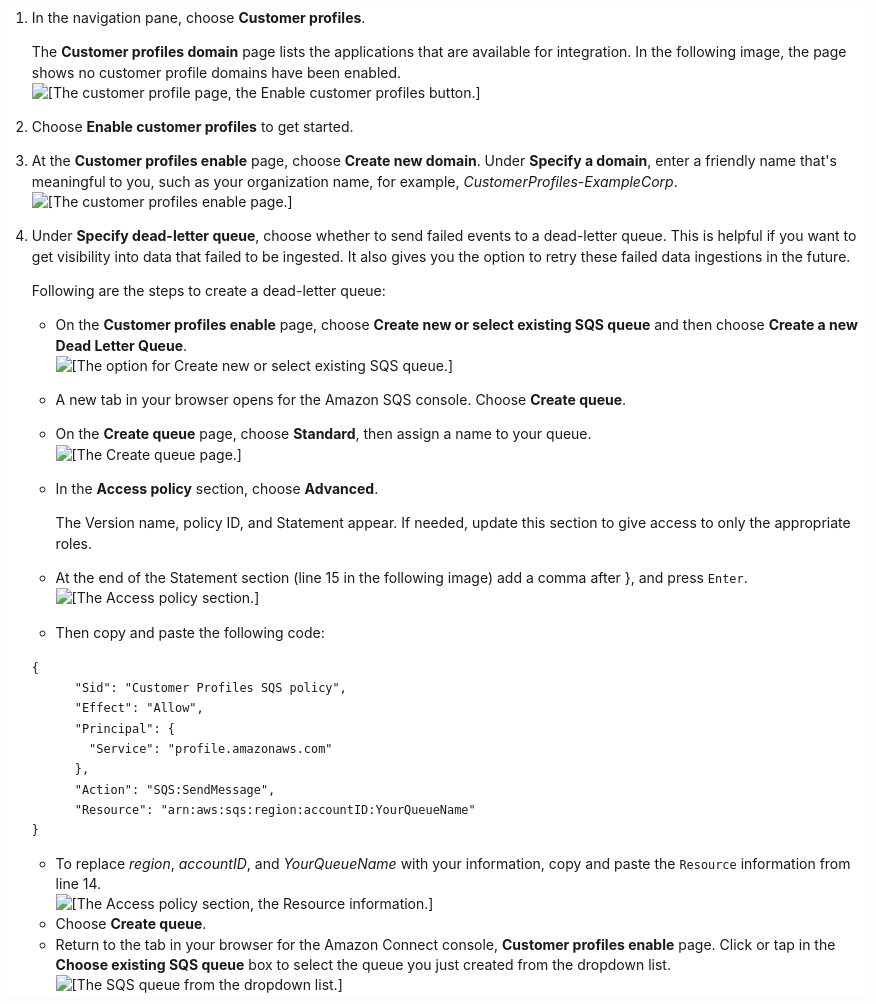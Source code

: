 1. In the navigation pane, choose **Customer profiles**\.

   The **Customer profiles domain** page lists the applications that are available for integration\. In the following image, the page shows no customer profile domains have been enabled\.  
![\[The customer profile page, the Enable customer profiles button.\]](http://docs.aws.amazon.com/connect/latest/adminguide/images/customer-profiles-domains-page.png)

1. Choose **Enable customer profiles** to get started\.

1. At the **Customer profiles enable** page, choose **Create new domain**\. Under **Specify a domain**, enter a friendly name that's meaningful to you, such as your organization name, for example, *CustomerProfiles\-ExampleCorp*\.   
![\[The customer profiles enable page.\]](http://docs.aws.amazon.com/connect/latest/adminguide/images/customer-profiles-enable-domain.png)

1. Under **Specify dead\-letter queue**, choose whether to send failed events to a dead\-letter queue\. This is helpful if you want to get visibility into data that failed to be ingested\. It also gives you the option to retry these failed data ingestions in the future\. 

   Following are the steps to create a dead\-letter queue:
   + On the **Customer profiles enable** page, choose **Create new or select existing SQS queue** and then choose **Create a new Dead Letter Queue**\.  
![\[The option for Create new or select existing SQS queue.\]](http://docs.aws.amazon.com/connect/latest/adminguide/images/customer-profiles-create-dlq-choose.png)
   + A new tab in your browser opens for the Amazon SQS console\. Choose **Create queue**\.
   + On the **Create queue** page, choose **Standard**, then assign a name to your queue\.  
![\[The Create queue page.\]](http://docs.aws.amazon.com/connect/latest/adminguide/images/customer-profiles-create-dlq-name.png)
   + In the **Access policy** section, choose **Advanced**\.

     The Version name, policy ID, and Statement appear\. If needed, update this section to give access to only the appropriate roles\.
   + At the end of the Statement section \(line 15 in the following image\) add a comma after \}, and press `Enter`\.   
![\[The Access policy section.\]](http://docs.aws.amazon.com/connect/latest/adminguide/images/customer-profiles-create-dlq-statement.png)
   +  Then copy and paste the following code:

     ```
     {
           "Sid": "Customer Profiles SQS policy",
           "Effect": "Allow",
           "Principal": {
             "Service": "profile.amazonaws.com"
           },
           "Action": "SQS:SendMessage",
           "Resource": "arn:aws:sqs:region:accountID:YourQueueName"
     }
     ```
   + To replace *region*, *accountID*, and *YourQueueName* with your information, copy and paste the `Resource` information from line 14\.  
![\[The Access policy section, the Resource information.\]](http://docs.aws.amazon.com/connect/latest/adminguide/images/customer-profiles-create-dlq-copyandpaste.png)
   + Choose **Create queue**\.
   + Return to the tab in your browser for the Amazon Connect console, **Customer profiles enable** page\. Click or tap in the **Choose existing SQS queue** box to select the queue you just created from the dropdown list\.   
![\[The SQS queue from the dropdown list.\]](http://docs.aws.amazon.com/connect/latest/adminguide/images/customer-profiles-create-dlq-final.png)
